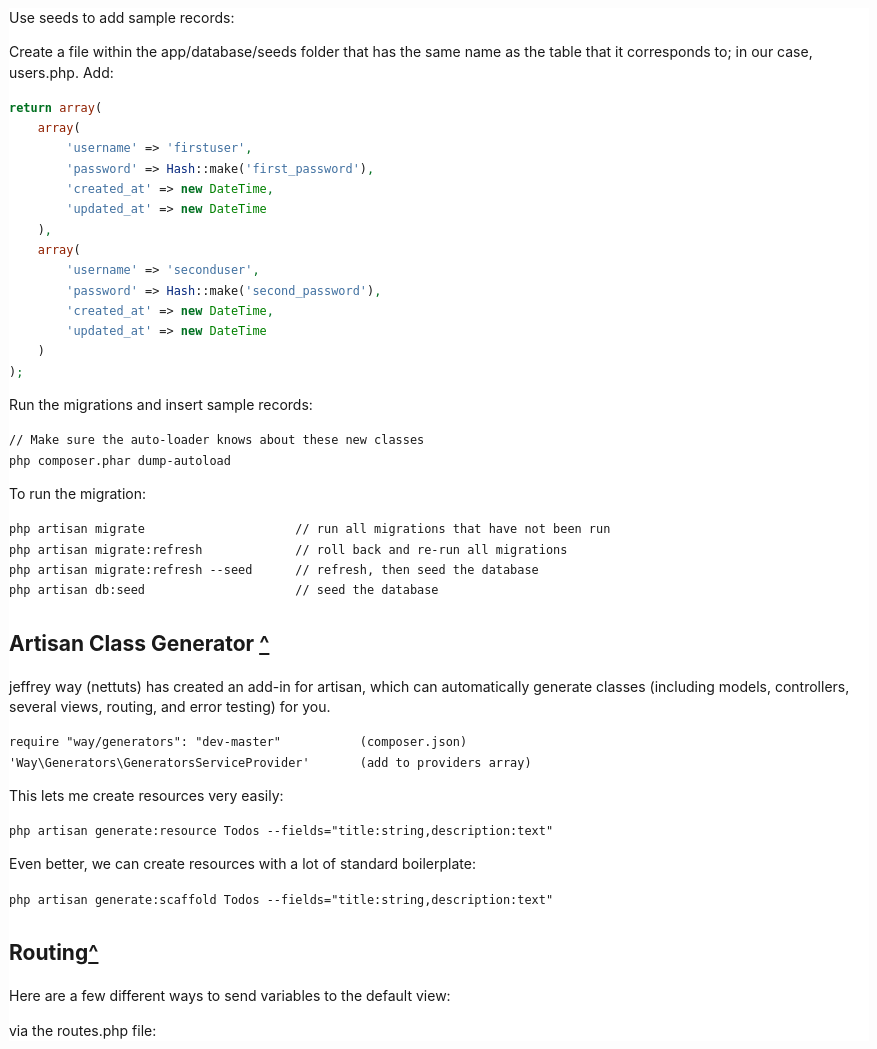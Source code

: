 Use seeds to add sample records:

Create a file within the app/database/seeds folder that has the same name as the table that it corresponds to; in our case, users.php. Add:

```php
return array(
    array(
        'username' => 'firstuser',
        'password' => Hash::make('first_password'),
        'created_at' => new DateTime,
        'updated_at' => new DateTime
    ),
    array(
        'username' => 'seconduser',
        'password' => Hash::make('second_password'),
        'created_at' => new DateTime,
        'updated_at' => new DateTime
    )
);
```
 
 
Run the migrations and insert sample records:

    // Make sure the auto-loader knows about these new classes
    php composer.phar dump-autoload

To run the migration:

    php artisan migrate                     // run all migrations that have not been run
    php artisan migrate:refresh             // roll back and re-run all migrations
    php artisan migrate:refresh --seed      // refresh, then seed the database
    php artisan db:seed                     // seed the database


    
Artisan Class Generator<a name="way-generator">    [^](#top)
---------------------------------------------------
jeffrey way (nettuts) has created an add-in for artisan, which can automatically generate classes (including models, controllers, several views, routing, and error testing) for you.

    require "way/generators": "dev-master"           (composer.json)
    'Way\Generators\GeneratorsServiceProvider'       (add to providers array)

This lets me create resources very easily:

    php artisan generate:resource Todos --fields="title:string,description:text"

Even better, we can create resources with a lot of standard boilerplate:

    php artisan generate:scaffold Todos --fields="title:string,description:text"


    
Routing<a name="routing">[^](#top)
----------------------------
Here are a few different ways to send variables to the default view:
 
via the routes.php file:
